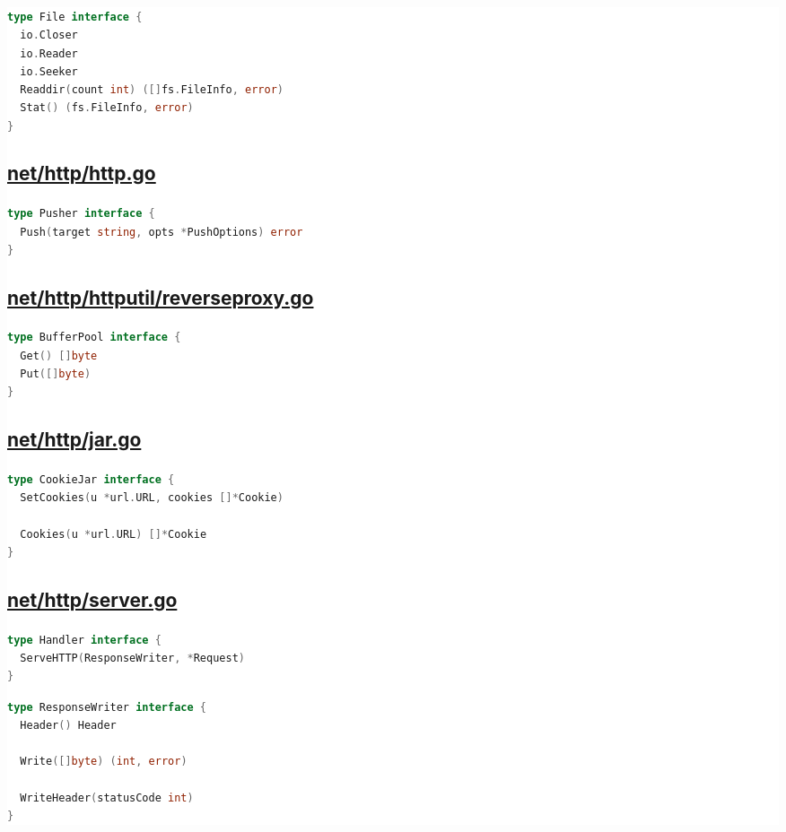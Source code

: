 ```go
type File interface {
  io.Closer
  io.Reader
  io.Seeker
  Readdir(count int) ([]fs.FileInfo, error)
  Stat() (fs.FileInfo, error)
}
```

## [net/http/http.go](https://cs.opensource.google/go/go/+/refs/tags/go1.20.5:src/net/http/http.go)

```go
type Pusher interface {
  Push(target string, opts *PushOptions) error
}
```

## [net/http/httputil/reverseproxy.go](https://cs.opensource.google/go/go/+/refs/tags/go1.20.5:src/net/http/httputil/reverseproxy.go)

```go
type BufferPool interface {
  Get() []byte
  Put([]byte)
}
```

## [net/http/jar.go](https://cs.opensource.google/go/go/+/refs/tags/go1.20.5:src/net/http/jar.go)

```go
type CookieJar interface {
  SetCookies(u *url.URL, cookies []*Cookie)

  Cookies(u *url.URL) []*Cookie
}
```

## [net/http/server.go](https://cs.opensource.google/go/go/+/refs/tags/go1.20.5:src/net/http/server.go)

```go
type Handler interface {
  ServeHTTP(ResponseWriter, *Request)
}
```

```go
type ResponseWriter interface {
  Header() Header

  Write([]byte) (int, error)

  WriteHeader(statusCode int)
}
```

